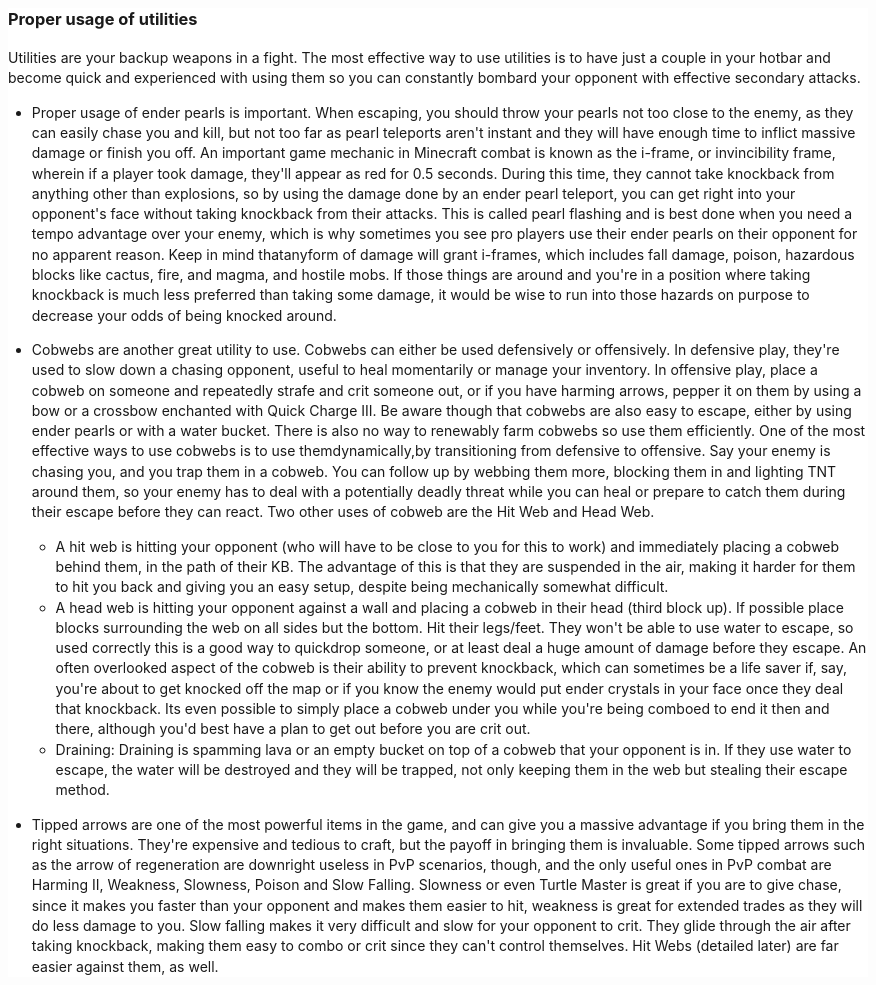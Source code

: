 ### Proper usage of utilities
Utilities are your backup weapons in a fight. The most effective way to use utilities is to have just a couple in your hotbar and become quick and experienced with using them so you can constantly bombard your opponent with effective secondary attacks.

- Proper usage of ender pearls is important. When escaping, you should throw your pearls not too close to the enemy, as they can easily chase you and kill, but not too far as pearl teleports aren't instant and they will have enough time to inflict massive damage or finish you off. An important game mechanic in Minecraft combat is known as the i-frame, or invincibility frame, wherein if a player took damage, they'll appear as red for 0.5 seconds. During this time, they cannot take knockback from anything other than explosions, so by using the damage done by an ender pearl teleport, you can get right into your opponent's face without taking knockback from their attacks. This is called pearl flashing and is best done when you need a tempo advantage over your enemy, which is why sometimes you see pro players use their ender pearls on their opponent for no apparent reason. Keep in mind thatanyform of damage will grant i-frames, which includes fall damage, poison, hazardous blocks like cactus, fire, and magma, and hostile mobs. If those things are around and you're in a position where taking knockback is much less preferred than taking some damage, it would be wise to run into those hazards on purpose to decrease your odds of being knocked around.

- Cobwebs are another great utility to use. Cobwebs can either be used defensively or offensively. In defensive play, they're used to slow down a chasing opponent, useful to heal momentarily or manage your inventory. In offensive play, place a cobweb on someone and repeatedly strafe and crit someone out, or if you have harming arrows, pepper it on them by using a bow or a crossbow enchanted with Quick Charge III. Be aware though that cobwebs are also easy to escape, either by using ender pearls or with a water bucket. There is also no way to renewably farm cobwebs so use them efficiently. One of the most effective ways to use cobwebs is to use themdynamically,by transitioning from defensive to offensive. Say your enemy is chasing you, and you trap them in a cobweb. You can follow up by webbing them more, blocking them in and lighting TNT around them, so your enemy has to deal with a potentially deadly threat while you can heal or prepare to catch them during their escape before they can react. Two other uses of cobweb are the Hit Web and Head Web.
	- A hit web is hitting your opponent (who will have to be close to you for this to work) and immediately placing a cobweb behind them, in the path of their KB. The advantage of this is that they are suspended in the air, making it harder for them to hit you back and giving you an easy setup, despite being mechanically somewhat difficult.
	- A head web is hitting your opponent against a wall and placing a cobweb in their head (third block up). If possible place blocks surrounding the web on all sides but the bottom. Hit their legs/feet. They won't be able to use water to escape, so used correctly this is a good way to quickdrop someone, or at least deal a huge amount of damage before they escape. An often overlooked aspect of the cobweb is their ability to prevent knockback, which can sometimes be a life saver if, say, you're about to get knocked off the map or if you know the enemy would put ender crystals in your face once they deal that knockback. Its even possible to simply place a cobweb under you while you're being comboed to end it then and there, although you'd best have a plan to get out before you are crit out.
	- Draining: Draining is spamming lava or an empty bucket on top of a cobweb that your opponent is in. If they use water to escape, the water will be destroyed and they will be trapped, not only keeping them in the web but stealing their escape method.

- Tipped arrows are one of the most powerful items in the game, and can give you a massive advantage if you bring them in the right situations. They're expensive and tedious to craft, but the payoff in bringing them is invaluable.  Some tipped arrows such as the arrow of regeneration are downright useless in PvP scenarios, though, and the only useful ones in PvP combat are Harming II, Weakness, Slowness, Poison and Slow Falling. Slowness or even Turtle Master is great if you are to give chase, since it makes you faster than your opponent and makes them easier to hit, weakness is great for extended trades as they will do less damage to you. Slow falling makes it very difficult and slow for your opponent to crit. They glide through the air after taking knockback, making them easy to combo or crit since they can't control themselves. Hit Webs (detailed  later) are far easier against them, as well.
